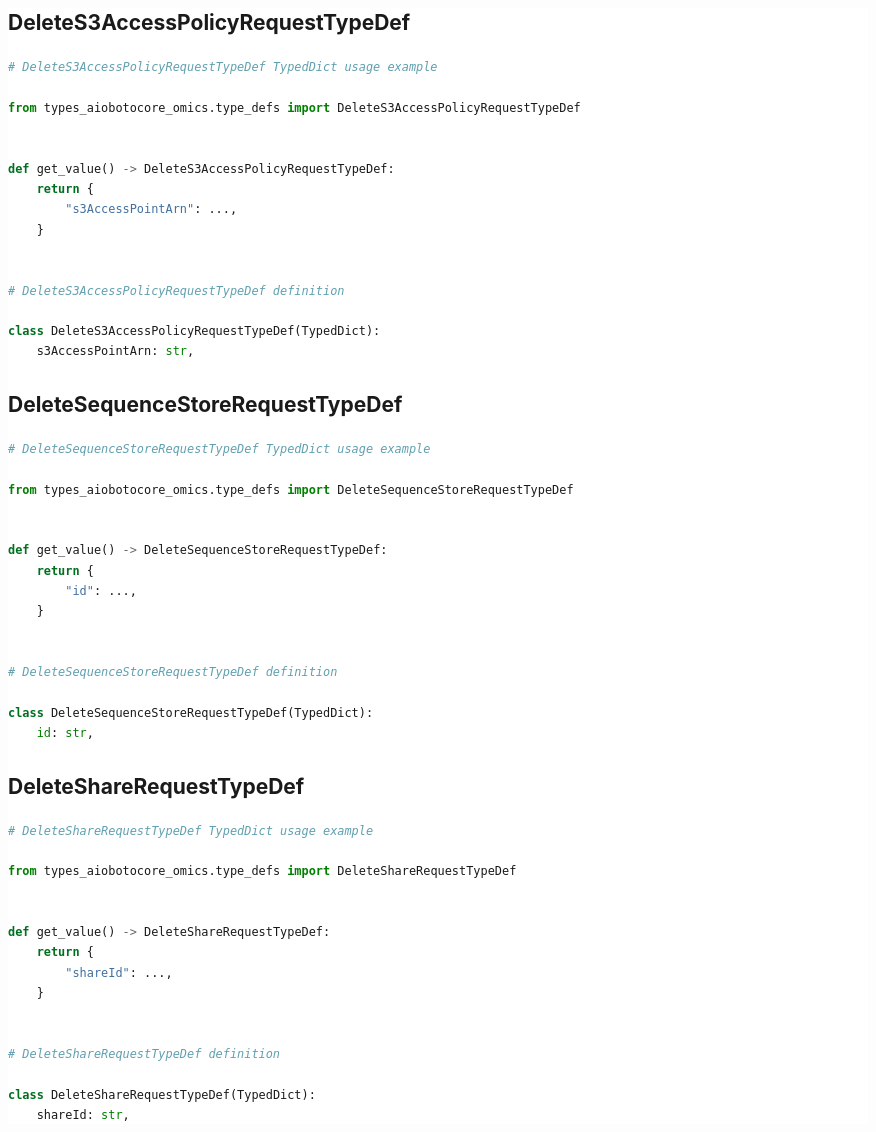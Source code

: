 

## DeleteS3AccessPolicyRequestTypeDef

```python
# DeleteS3AccessPolicyRequestTypeDef TypedDict usage example

from types_aiobotocore_omics.type_defs import DeleteS3AccessPolicyRequestTypeDef


def get_value() -> DeleteS3AccessPolicyRequestTypeDef:
    return {
        "s3AccessPointArn": ...,
    }


# DeleteS3AccessPolicyRequestTypeDef definition

class DeleteS3AccessPolicyRequestTypeDef(TypedDict):
    s3AccessPointArn: str,
```


## DeleteSequenceStoreRequestTypeDef

```python
# DeleteSequenceStoreRequestTypeDef TypedDict usage example

from types_aiobotocore_omics.type_defs import DeleteSequenceStoreRequestTypeDef


def get_value() -> DeleteSequenceStoreRequestTypeDef:
    return {
        "id": ...,
    }


# DeleteSequenceStoreRequestTypeDef definition

class DeleteSequenceStoreRequestTypeDef(TypedDict):
    id: str,
```


## DeleteShareRequestTypeDef

```python
# DeleteShareRequestTypeDef TypedDict usage example

from types_aiobotocore_omics.type_defs import DeleteShareRequestTypeDef


def get_value() -> DeleteShareRequestTypeDef:
    return {
        "shareId": ...,
    }


# DeleteShareRequestTypeDef definition

class DeleteShareRequestTypeDef(TypedDict):
    shareId: str,
```
